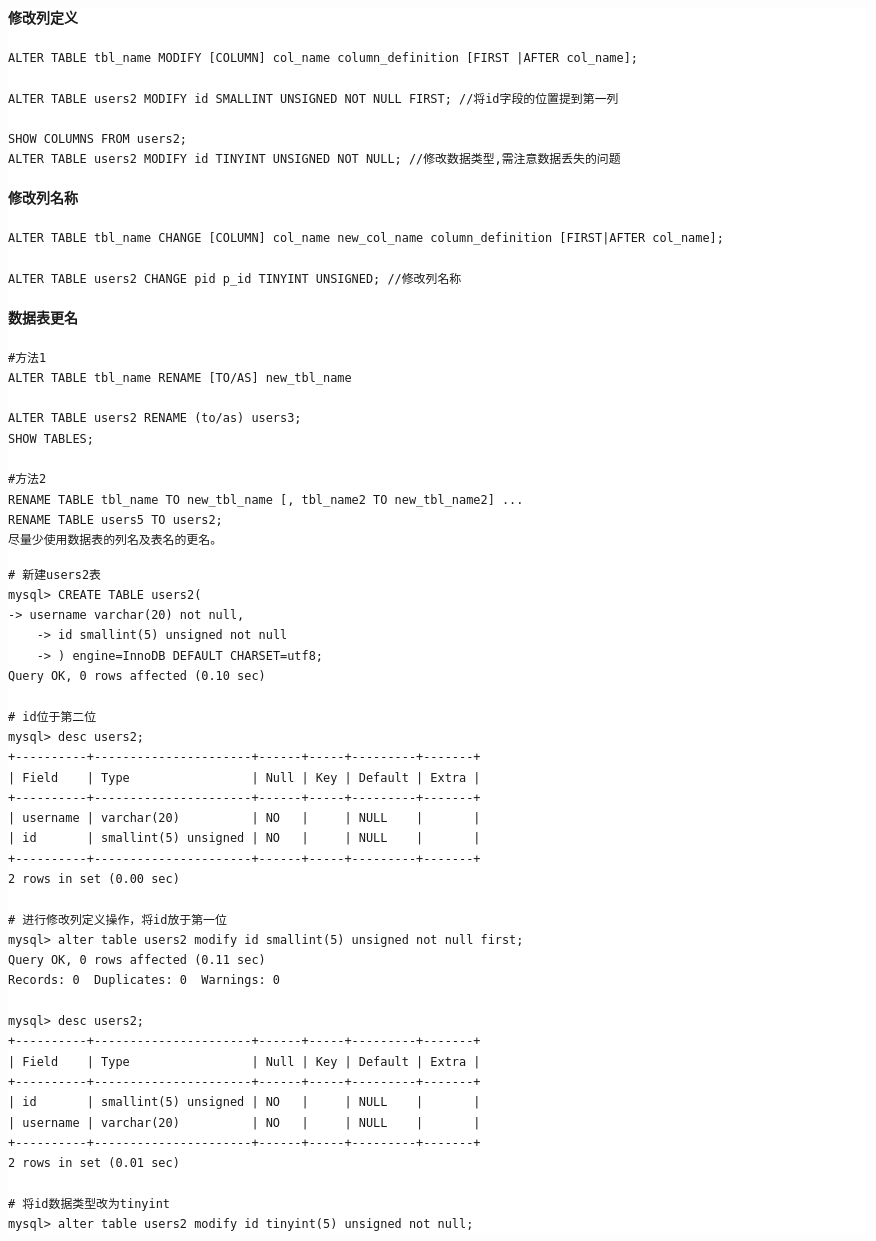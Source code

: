 #### 修改列定义
```
ALTER TABLE tbl_name MODIFY [COLUMN] col_name column_definition [FIRST |AFTER col_name];

ALTER TABLE users2 MODIFY id SMALLINT UNSIGNED NOT NULL FIRST; //将id字段的位置提到第一列

SHOW COLUMNS FROM users2;
ALTER TABLE users2 MODIFY id TINYINT UNSIGNED NOT NULL; //修改数据类型,需注意数据丢失的问题
```
#### 修改列名称

```
ALTER TABLE tbl_name CHANGE [COLUMN] col_name new_col_name column_definition [FIRST|AFTER col_name];

ALTER TABLE users2 CHANGE pid p_id TINYINT UNSIGNED; //修改列名称
```
#### 数据表更名

```
#方法1
ALTER TABLE tbl_name RENAME [TO/AS] new_tbl_name

ALTER TABLE users2 RENAME (to/as) users3;
SHOW TABLES;

#方法2
RENAME TABLE tbl_name TO new_tbl_name [, tbl_name2 TO new_tbl_name2] ...
RENAME TABLE users5 TO users2;
尽量少使用数据表的列名及表名的更名。
```
```
# 新建users2表
mysql> CREATE TABLE users2(                                                                                                         -> username varchar(20) not null,
    -> id smallint(5) unsigned not null
    -> ) engine=InnoDB DEFAULT CHARSET=utf8;                                                                                    Query OK, 0 rows affected (0.10 sec)

# id位于第二位  
mysql> desc users2;
+----------+----------------------+------+-----+---------+-------+
| Field    | Type                 | Null | Key | Default | Extra |
+----------+----------------------+------+-----+---------+-------+
| username | varchar(20)          | NO   |     | NULL    |       |
| id       | smallint(5) unsigned | NO   |     | NULL    |       |
+----------+----------------------+------+-----+---------+-------+
2 rows in set (0.00 sec)

# 进行修改列定义操作，将id放于第一位
mysql> alter table users2 modify id smallint(5) unsigned not null first;
Query OK, 0 rows affected (0.11 sec)
Records: 0  Duplicates: 0  Warnings: 0

mysql> desc users2;
+----------+----------------------+------+-----+---------+-------+
| Field    | Type                 | Null | Key | Default | Extra |
+----------+----------------------+------+-----+---------+-------+
| id       | smallint(5) unsigned | NO   |     | NULL    |       |
| username | varchar(20)          | NO   |     | NULL    |       |
+----------+----------------------+------+-----+---------+-------+
2 rows in set (0.01 sec)

# 将id数据类型改为tinyint
mysql> alter table users2 modify id tinyint(5) unsigned not null;
```

[index_type]: 约束类型，包括哈希索引和BTree索引（默认）
